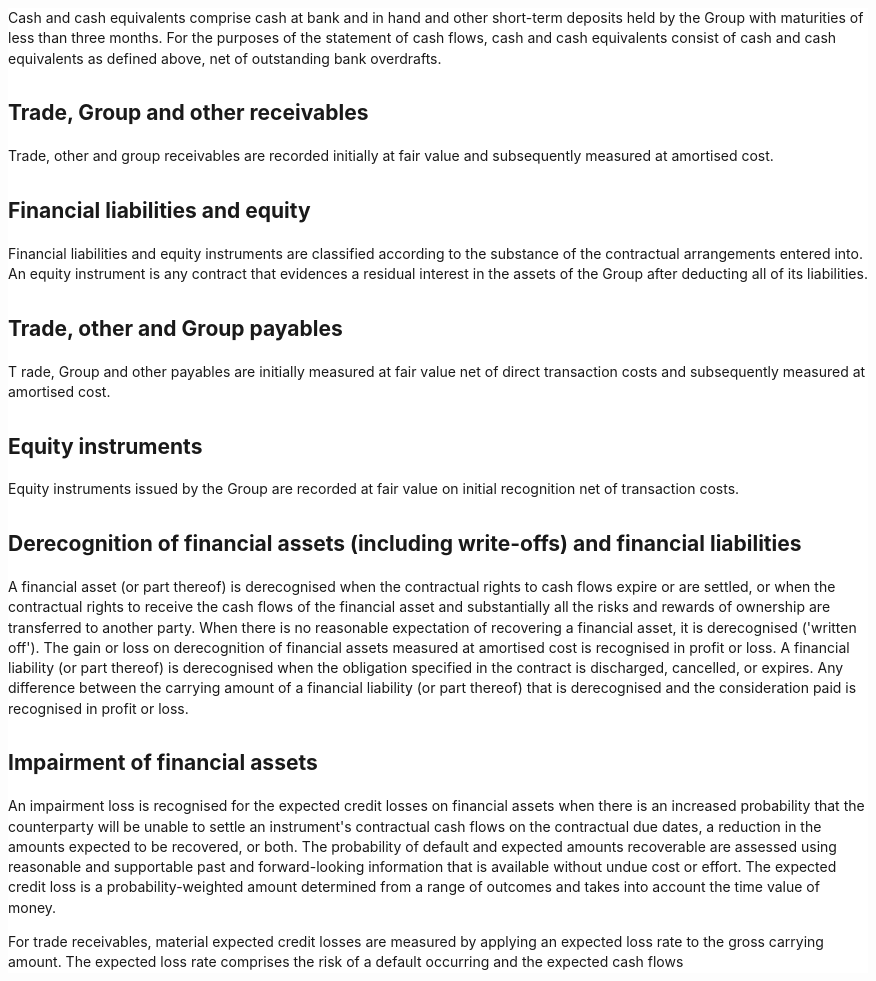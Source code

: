 Cash and cash equivalents comprise cash at bank and in hand and other short-term deposits held by the Group with maturities of less than three months. For the purposes of the statement of cash flows, cash and cash equivalents consist of cash and cash equivalents as defined above, net of outstanding bank overdrafts.

## Trade, Group and other receivables

Trade, other and group receivables are recorded initially at fair value and subsequently measured at amortised cost.

## Financial liabilities and equity

Financial liabilities and equity instruments are classified according to the substance of the contractual arrangements entered into. An equity instrument is any contract that evidences a residual interest in the assets of the Group after deducting all of its liabilities.

## Trade, other and Group payables

T rade, Group and other payables are initially measured at fair value net of direct transaction costs and subsequently measured at amortised cost.

## Equity instruments

Equity instruments issued by the Group are recorded at fair value on initial recognition net of transaction costs.

## Derecognition of financial assets (including write-offs) and financial liabilities

A financial asset (or part thereof) is derecognised when the contractual rights to cash flows expire or are settled, or when the contractual rights to receive the cash flows of the financial asset and substantially all the risks and rewards of ownership are transferred to another party. When there is no reasonable expectation of recovering a financial asset, it is derecognised ('written off'). The gain or loss on derecognition of financial assets measured at amortised cost is recognised in profit or loss. A financial liability (or part thereof) is derecognised when the obligation specified in the contract is discharged, cancelled, or expires. Any difference between the carrying amount of a financial liability (or part thereof) that is derecognised and the consideration paid is recognised in profit or loss.

## Impairment of financial assets

An impairment loss is recognised for the expected credit losses on financial assets when there is an increased probability that the counterparty will be unable to settle an instrument's contractual cash flows on the contractual due dates, a reduction in the amounts expected to be recovered, or both. The probability of default and expected amounts recoverable are assessed using reasonable and supportable past and forward-looking information that is available without undue cost or effort. The expected credit loss is a probability-weighted amount determined from a range of outcomes and takes into account the time value of money.

For trade receivables, material expected credit losses are measured by applying an expected loss rate to the gross carrying amount. The expected loss rate comprises the risk of a default occurring and the expected cash flows
